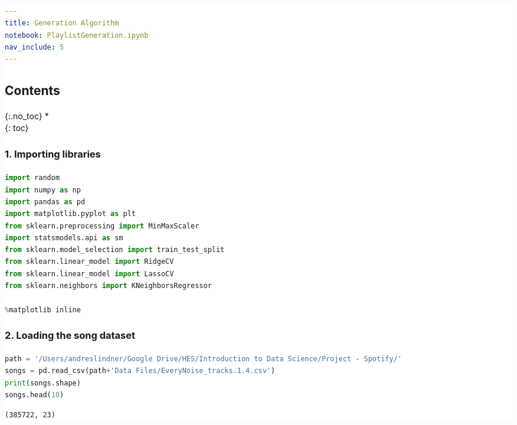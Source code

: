 ```yaml
---
title: Generation Algorithm
notebook: PlaylistGeneration.ipynb
nav_include: 5
---
```


## Contents
{:.no_toc}
*  
{: toc}




### 1. Importing libraries



```python
import random
import numpy as np
import pandas as pd
import matplotlib.pyplot as plt
from sklearn.preprocessing import MinMaxScaler
import statsmodels.api as sm
from sklearn.model_selection import train_test_split
from sklearn.linear_model import RidgeCV
from sklearn.linear_model import LassoCV
from sklearn.neighbors import KNeighborsRegressor

%matplotlib inline
```


### 2. Loading the song dataset



```python
path = '/Users/andreslindner/Google Drive/HES/Introduction to Data Science/Project - Spotify/'
songs = pd.read_csv(path+'Data Files/EveryNoise_tracks.1.4.csv')
print(songs.shape)
songs.head(10)
```


    (385722, 23)





<div>
<style>
    .dataframe thead tr:only-child th {
        text-align: right;
    }
